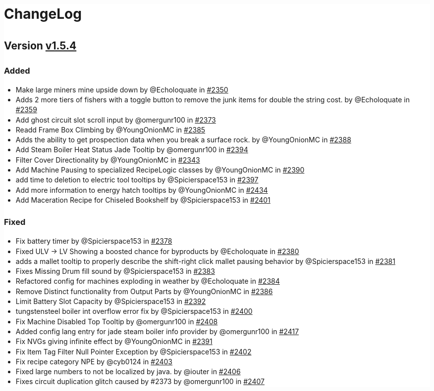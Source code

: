 # ChangeLog

## Version [v1.5.4](https://github.com/GregTechCEu/GregTech-Modern/compare/v1.5.3-1.20.1...v1.5.4-1.20.1)
### Added

- Make large miners mine upside down by @Echoloquate in [#2350](https://github.com/GregTechCEu/GregTech-Modern/pull/2350)
- Adds 2 more tiers of fishers with a toggle button to remove the junk items for double the string cost. by @Echoloquate in [#2359](https://github.com/GregTechCEu/GregTech-Modern/pull/2359)
- Add ghost circuit slot scroll input by @omergunr100 in [#2373](https://github.com/GregTechCEu/GregTech-Modern/pull/2373)
- Readd Frame Box Climbing by @YoungOnionMC in [#2385](https://github.com/GregTechCEu/GregTech-Modern/pull/2385)
- Adds the ability to get prospection data when you break a surface rock. by @YoungOnionMC in [#2388](https://github.com/GregTechCEu/GregTech-Modern/pull/2388)
- Add Steam Boiler Heat Status Jade Tooltip by @omergunr100 in [#2394](https://github.com/GregTechCEu/GregTech-Modern/pull/2394)
- Filter Cover Directionality by @YoungOnionMC in [#2343](https://github.com/GregTechCEu/GregTech-Modern/pull/2343)
- Add Machine Pausing to specialized RecipeLogic classes by @YoungOnionMC in [#2390](https://github.com/GregTechCEu/GregTech-Modern/pull/2390)
- add time to deletion to electric tool tooltips by @Spicierspace153 in [#2397](https://github.com/GregTechCEu/GregTech-Modern/pull/2397)
- Add more information to energy hatch tooltips by @YoungOnionMC in [#2434](https://github.com/GregTechCEu/GregTech-Modern/pull/2434)
- Add Maceration Recipe for Chiseled Bookshelf by @Spicierspace153 in [#2401](https://github.com/GregTechCEu/GregTech-Modern/pull/2401)

### Fixed

- Fix battery timer by @Spicierspace153 in [#2378](https://github.com/GregTechCEu/GregTech-Modern/pull/2378)
- Fixed ULV -> LV Showing a boosted chance for byproducts by @Echoloquate in [#2380](https://github.com/GregTechCEu/GregTech-Modern/pull/2380)
- adds a mallet tooltip to properly describe the shift-right click mallet pausing behavior by @Spicierspace153 in [#2381](https://github.com/GregTechCEu/GregTech-Modern/pull/2381)
- Fixes Missing Drum fill sound by @Spicierspace153 in [#2383](https://github.com/GregTechCEu/GregTech-Modern/pull/2383)
- Refactored config for machines exploding in weather  by @Echoloquate in [#2384](https://github.com/GregTechCEu/GregTech-Modern/pull/2384)
- Remove Distinct functionality from Output Parts by @YoungOnionMC in [#2386](https://github.com/GregTechCEu/GregTech-Modern/pull/2386)
- Limit Battery Slot Capacity by @Spicierspace153 in [#2392](https://github.com/GregTechCEu/GregTech-Modern/pull/2392)
- tungstensteel boiler int overflow error fix by @Spicierspace153 in [#2400](https://github.com/GregTechCEu/GregTech-Modern/pull/2400)
- Fix Machine Disabled Top Tooltip by @omergunr100 in [#2408](https://github.com/GregTechCEu/GregTech-Modern/pull/2408)
- Added config lang entry for jade steam boiler info provider by @omergunr100 in [#2417](https://github.com/GregTechCEu/GregTech-Modern/pull/2417)
- Fix NVGs giving infinite effect by @YoungOnionMC in [#2391](https://github.com/GregTechCEu/GregTech-Modern/pull/2391)
- Fix Item Tag Filter Null Pointer Exception by @Spicierspace153 in [#2402](https://github.com/GregTechCEu/GregTech-Modern/pull/2402)
- Fix recipe category NPE by @cyb0124 in [#2403](https://github.com/GregTechCEu/GregTech-Modern/pull/2403)
- Fixed large numbers to not be localized by java. by @iouter in [#2406](https://github.com/GregTechCEu/GregTech-Modern/pull/2406)
- Fixes circuit duplication glitch caused by #2373 by @omergunr100 in [#2407](https://github.com/GregTechCEu/GregTech-Modern/pull/2407)